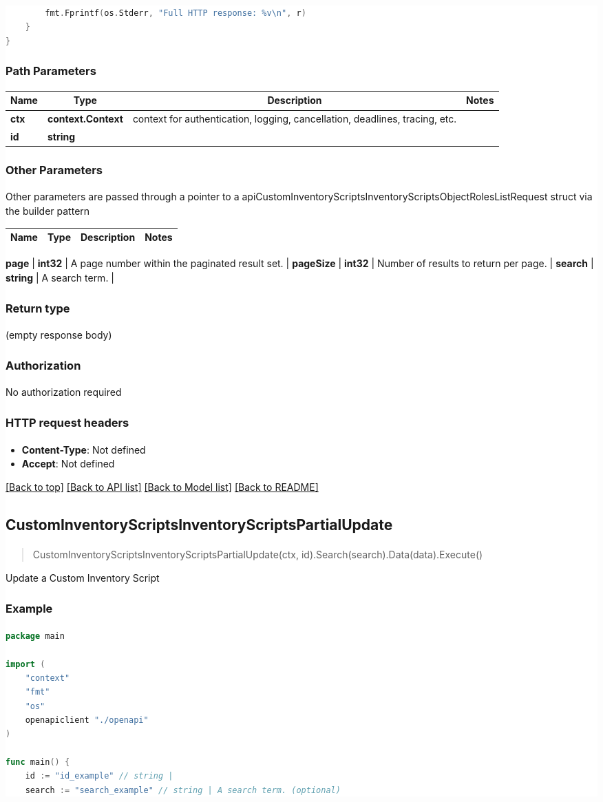 ```go
        fmt.Fprintf(os.Stderr, "Full HTTP response: %v\n", r)
    }
}
```

### Path Parameters


Name | Type | Description  | Notes
------------- | ------------- | ------------- | -------------
**ctx** | **context.Context** | context for authentication, logging, cancellation, deadlines, tracing, etc.
**id** | **string** |  | 

### Other Parameters

Other parameters are passed through a pointer to a apiCustomInventoryScriptsInventoryScriptsObjectRolesListRequest struct via the builder pattern


Name | Type | Description  | Notes
------------- | ------------- | ------------- | -------------

 **page** | **int32** | A page number within the paginated result set. | 
 **pageSize** | **int32** | Number of results to return per page. | 
 **search** | **string** | A search term. | 

### Return type

 (empty response body)

### Authorization

No authorization required

### HTTP request headers

- **Content-Type**: Not defined
- **Accept**: Not defined

[[Back to top]](#) [[Back to API list]](../README.md#documentation-for-api-endpoints)
[[Back to Model list]](../README.md#documentation-for-models)
[[Back to README]](../README.md)


## CustomInventoryScriptsInventoryScriptsPartialUpdate

> CustomInventoryScriptsInventoryScriptsPartialUpdate(ctx, id).Search(search).Data(data).Execute()

 Update a Custom Inventory Script



### Example

```go
package main

import (
    "context"
    "fmt"
    "os"
    openapiclient "./openapi"
)

func main() {
    id := "id_example" // string | 
    search := "search_example" // string | A search term. (optional)
```